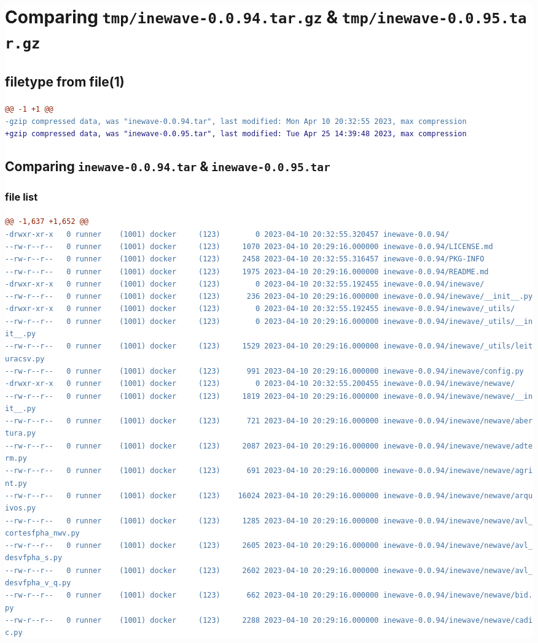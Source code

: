 # Comparing `tmp/inewave-0.0.94.tar.gz` & `tmp/inewave-0.0.95.tar.gz`

## filetype from file(1)

```diff
@@ -1 +1 @@
-gzip compressed data, was "inewave-0.0.94.tar", last modified: Mon Apr 10 20:32:55 2023, max compression
+gzip compressed data, was "inewave-0.0.95.tar", last modified: Tue Apr 25 14:39:48 2023, max compression
```

## Comparing `inewave-0.0.94.tar` & `inewave-0.0.95.tar`

### file list

```diff
@@ -1,637 +1,652 @@
-drwxr-xr-x   0 runner    (1001) docker     (123)        0 2023-04-10 20:32:55.320457 inewave-0.0.94/
--rw-r--r--   0 runner    (1001) docker     (123)     1070 2023-04-10 20:29:16.000000 inewave-0.0.94/LICENSE.md
--rw-r--r--   0 runner    (1001) docker     (123)     2458 2023-04-10 20:32:55.316457 inewave-0.0.94/PKG-INFO
--rw-r--r--   0 runner    (1001) docker     (123)     1975 2023-04-10 20:29:16.000000 inewave-0.0.94/README.md
-drwxr-xr-x   0 runner    (1001) docker     (123)        0 2023-04-10 20:32:55.192455 inewave-0.0.94/inewave/
--rw-r--r--   0 runner    (1001) docker     (123)      236 2023-04-10 20:29:16.000000 inewave-0.0.94/inewave/__init__.py
-drwxr-xr-x   0 runner    (1001) docker     (123)        0 2023-04-10 20:32:55.192455 inewave-0.0.94/inewave/_utils/
--rw-r--r--   0 runner    (1001) docker     (123)        0 2023-04-10 20:29:16.000000 inewave-0.0.94/inewave/_utils/__init__.py
--rw-r--r--   0 runner    (1001) docker     (123)     1529 2023-04-10 20:29:16.000000 inewave-0.0.94/inewave/_utils/leituracsv.py
--rw-r--r--   0 runner    (1001) docker     (123)      991 2023-04-10 20:29:16.000000 inewave-0.0.94/inewave/config.py
-drwxr-xr-x   0 runner    (1001) docker     (123)        0 2023-04-10 20:32:55.200455 inewave-0.0.94/inewave/newave/
--rw-r--r--   0 runner    (1001) docker     (123)     1819 2023-04-10 20:29:16.000000 inewave-0.0.94/inewave/newave/__init__.py
--rw-r--r--   0 runner    (1001) docker     (123)      721 2023-04-10 20:29:16.000000 inewave-0.0.94/inewave/newave/abertura.py
--rw-r--r--   0 runner    (1001) docker     (123)     2087 2023-04-10 20:29:16.000000 inewave-0.0.94/inewave/newave/adterm.py
--rw-r--r--   0 runner    (1001) docker     (123)      691 2023-04-10 20:29:16.000000 inewave-0.0.94/inewave/newave/agrint.py
--rw-r--r--   0 runner    (1001) docker     (123)    16024 2023-04-10 20:29:16.000000 inewave-0.0.94/inewave/newave/arquivos.py
--rw-r--r--   0 runner    (1001) docker     (123)     1285 2023-04-10 20:29:16.000000 inewave-0.0.94/inewave/newave/avl_cortesfpha_nwv.py
--rw-r--r--   0 runner    (1001) docker     (123)     2605 2023-04-10 20:29:16.000000 inewave-0.0.94/inewave/newave/avl_desvfpha_s.py
--rw-r--r--   0 runner    (1001) docker     (123)     2602 2023-04-10 20:29:16.000000 inewave-0.0.94/inewave/newave/avl_desvfpha_v_q.py
--rw-r--r--   0 runner    (1001) docker     (123)      662 2023-04-10 20:29:16.000000 inewave-0.0.94/inewave/newave/bid.py
--rw-r--r--   0 runner    (1001) docker     (123)     2288 2023-04-10 20:29:16.000000 inewave-0.0.94/inewave/newave/cadic.py
```